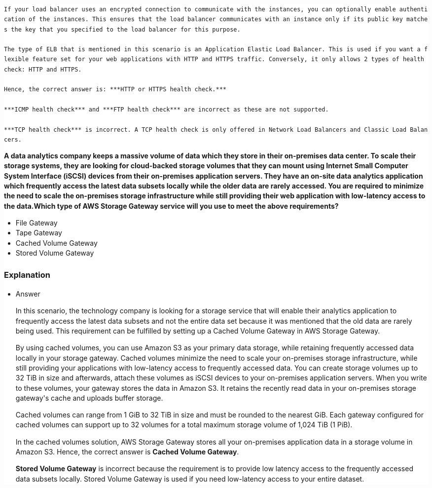     If your load balancer uses an encrypted connection to communicate with the instances, you can optionally enable authentication of the instances. This ensures that the load balancer communicates with an instance only if its public key matches the key that you specified to the load balancer for this purpose.

    The type of ELB that is mentioned in this scenario is an Application Elastic Load Balancer. This is used if you want a flexible feature set for your web applications with HTTP and HTTPS traffic. Conversely, it only allows 2 types of health check: HTTP and HTTPS.

    Hence, the correct answer is: ***HTTP or HTTPS health check.***

    ***ICMP health check*** and ***FTP health check*** are incorrect as these are not supported.

    ***TCP health check*** is incorrect. A TCP health check is only offered in Network Load Balancers and Classic Load Balancers.

**A data analytics company keeps a massive volume of data which they store in their on-premises data center. To scale their storage systems, they are looking for cloud-backed storage volumes that they can mount using Internet Small Computer System Interface (iSCSI) devices from their on-premises application servers. They have an on-site data analytics application which frequently access the latest data subsets locally while the older data are rarely accessed. You are required to minimize the need to scale the on-premises storage infrastructure while still providing their web application with low-latency access to the data.Which type of AWS Storage Gateway service will you use to meet the above requirements?**

- ​File Gateway
- ​Tape Gateway
- ​Cached Volume Gateway
- ​Stored Volume Gateway

### **Explanation**

- Answer

    In this scenario, the technology company is looking for a storage service that will enable their analytics application to frequently access the latest data subsets and not the entire data set because it was mentioned that the old data are rarely being used. This requirement can be fulfilled by setting up a Cached Volume Gateway in AWS Storage Gateway.

    By using cached volumes, you can use Amazon S3 as your primary data storage, while retaining frequently accessed data locally in your storage gateway. Cached volumes minimize the need to scale your on-premises storage infrastructure, while still providing your applications with low-latency access to frequently accessed data. You can create storage volumes up to 32 TiB in size and afterwards, attach these volumes as iSCSI devices to your on-premises application servers. When you write to these volumes, your gateway stores the data in Amazon S3. It retains the recently read data in your on-premises storage gateway's cache and uploads buffer storage.

    Cached volumes can range from 1 GiB to 32 TiB in size and must be rounded to the nearest GiB. Each gateway configured for cached volumes can support up to 32 volumes for a total maximum storage volume of 1,024 TiB (1 PiB).

    In the cached volumes solution, AWS Storage Gateway stores all your on-premises application data in a storage volume in Amazon S3. Hence, the correct answer is **Cached Volume Gateway**.

    **Stored Volume Gateway** is incorrect because the requirement is to provide low latency access to the frequently accessed data subsets locally. Stored Volume Gateway is used if you need low-latency access to your entire dataset.
